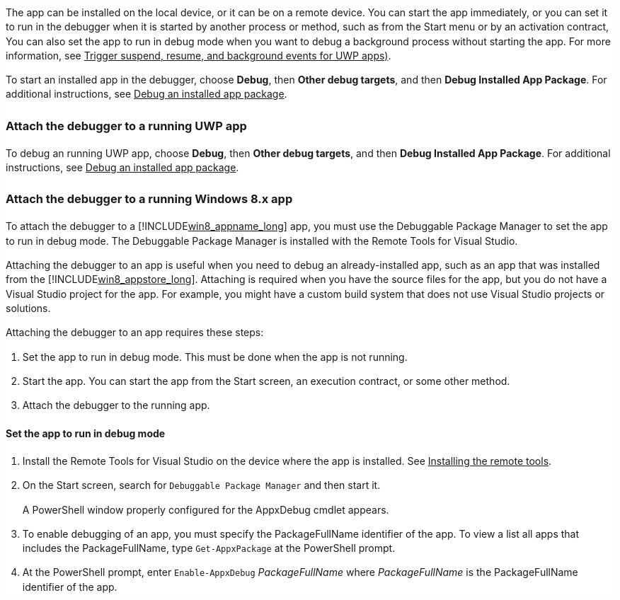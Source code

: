 The app can be installed on the local device, or it can be on a remote device.  You can start the app immediately, or you can set it to run in the debugger when it is started by another process or method, such as from the Start menu or by an activation contract, You can also set the app to run in debug mode when you want to debug a background process without starting the app. For more information, see [Trigger suspend, resume, and background events for UWP apps)](../debugger/how-to-trigger-suspend-resume-and-background-events-for-windows-store-apps-in-visual-studio.md).  
  
To start an installed app in the debugger, choose **Debug**, then **Other debug targets**, and then **Debug Installed App Package**. For additional instructions, see [Debug an installed app package](../debugger/debug-installed-app-package.md).

###  <a name="BKMK_Attach_the_debugger_to_a_running_app_"></a> Attach the debugger to a running UWP app  

To debug an running UWP app, choose **Debug**, then **Other debug targets**, and then **Debug Installed App Package**. For additional instructions, see [Debug an installed app package](../debugger/debug-installed-app-package.md).
  
###  <a name="BKMK_Attach_the_debugger_to_a_running_app_"></a> Attach the debugger to a running Windows 8.x app
 To attach the debugger to a [!INCLUDE[win8_appname_long](../debugger/includes/win8_appname_long_md.md)] app, you must use the Debuggable Package Manager to set the app to run in debug mode. The Debuggable Package Manager is installed with the Remote Tools for Visual Studio.  
  
 Attaching the debugger to an app is useful when you need to debug an already-installed app, such as an app that was installed from the [!INCLUDE[win8_appstore_long](../debugger/includes/win8_appstore_long_md.md)]. Attaching is required when you have the source files for the app, but you do not have a Visual Studio project for the app. For example, you might have a custom build system that does not use Visual Studio projects or solutions.  
  
 Attaching the debugger to an app requires these steps:  
  
1.  Set the app to run in debug mode. This must be done when the app is not running.  
  
2.  Start the app. You can start the app from the Start screen, an execution contract, or some other method.  
  
3.  Attach the debugger to the running app.  
  
####  <a name="BKMK_Set_the_app_to_run_in_debug_mode"></a> Set the app to run in debug mode  
  
1.  Install the Remote Tools for Visual Studio on the device where the app is installed. See [Installing the remote tools](../debugger/remote-debugging.md).  
  
2.  On the Start screen, search for `Debuggable Package Manager` and then start it.  
  
     A PowerShell window properly configured for the AppxDebug cmdlet appears.  
  
3.  To enable debugging of an app, you must specify the PackageFullName identifier of the app. To view a list all apps that includes the PackageFullName, type `Get-AppxPackage` at the PowerShell prompt.  
  
4.  At the PowerShell prompt, enter `Enable-AppxDebug` *PackageFullName* where *PackageFullName* is the PackageFullName identifier of the app.  
  